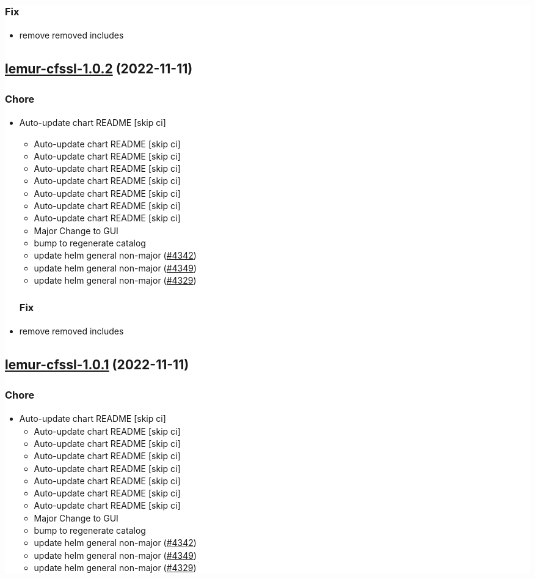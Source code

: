   ### Fix

- remove removed includes
  
  


## [lemur-cfssl-1.0.2](https://github.com/truecharts/charts/compare/lemur-cfssl-0.0.34...lemur-cfssl-1.0.2) (2022-11-11)

### Chore

- Auto-update chart README [skip ci]
  - Auto-update chart README [skip ci]
  - Auto-update chart README [skip ci]
  - Auto-update chart README [skip ci]
  - Auto-update chart README [skip ci]
  - Auto-update chart README [skip ci]
  - Auto-update chart README [skip ci]
  - Auto-update chart README [skip ci]
  - Major Change to GUI
  - bump to regenerate catalog
  - update helm general non-major ([#4342](https://github.com/truecharts/charts/issues/4342))
  - update helm general non-major ([#4349](https://github.com/truecharts/charts/issues/4349))
  - update helm general non-major ([#4329](https://github.com/truecharts/charts/issues/4329))
  
  ### Fix

- remove removed includes
  
  


## [lemur-cfssl-1.0.1](https://github.com/truecharts/charts/compare/lemur-cfssl-0.0.34...lemur-cfssl-1.0.1) (2022-11-11)

### Chore

- Auto-update chart README [skip ci]
  - Auto-update chart README [skip ci]
  - Auto-update chart README [skip ci]
  - Auto-update chart README [skip ci]
  - Auto-update chart README [skip ci]
  - Auto-update chart README [skip ci]
  - Auto-update chart README [skip ci]
  - Auto-update chart README [skip ci]
  - Major Change to GUI
  - bump to regenerate catalog
  - update helm general non-major ([#4342](https://github.com/truecharts/charts/issues/4342))
  - update helm general non-major ([#4349](https://github.com/truecharts/charts/issues/4349))
  - update helm general non-major ([#4329](https://github.com/truecharts/charts/issues/4329))
  